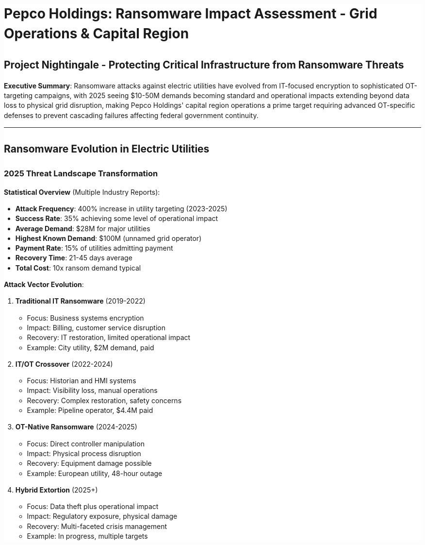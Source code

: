 # Pepco Holdings: Ransomware Impact Assessment - Grid Operations & Capital Region
## Project Nightingale - Protecting Critical Infrastructure from Ransomware Threats

**Executive Summary**: Ransomware attacks against electric utilities have evolved from IT-focused encryption to sophisticated OT-targeting campaigns, with 2025 seeing $10-50M demands becoming standard and operational impacts extending beyond data loss to physical grid disruption, making Pepco Holdings' capital region operations a prime target requiring advanced OT-specific defenses to prevent cascading failures affecting federal government continuity.

---

## Ransomware Evolution in Electric Utilities

### 2025 Threat Landscape Transformation

**Statistical Overview** (Multiple Industry Reports):
- **Attack Frequency**: 400% increase in utility targeting (2023-2025)
- **Success Rate**: 35% achieving some level of operational impact
- **Average Demand**: $28M for major utilities
- **Highest Known Demand**: $100M (unnamed grid operator)
- **Payment Rate**: 15% of utilities admitting payment
- **Recovery Time**: 21-45 days average
- **Total Cost**: 10x ransom demand typical

**Attack Vector Evolution**:

1. **Traditional IT Ransomware** (2019-2022)
   - Focus: Business systems encryption
   - Impact: Billing, customer service disruption
   - Recovery: IT restoration, limited operational impact
   - Example: City utility, $2M demand, paid

2. **IT/OT Crossover** (2022-2024)
   - Focus: Historian and HMI systems
   - Impact: Visibility loss, manual operations
   - Recovery: Complex restoration, safety concerns
   - Example: Pipeline operator, $4.4M paid

3. **OT-Native Ransomware** (2024-2025)
   - Focus: Direct controller manipulation
   - Impact: Physical process disruption
   - Recovery: Equipment damage possible
   - Example: European utility, 48-hour outage

4. **Hybrid Extortion** (2025+)
   - Focus: Data theft plus operational impact
   - Impact: Regulatory exposure, physical damage
   - Recovery: Multi-faceted crisis management
   - Example: In progress, multiple targets
